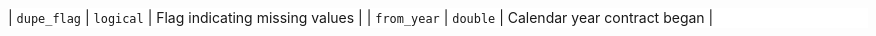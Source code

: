 | `dupe_flag`   | `logical`   | Flag indicating missing values |
| `from_year`   | `double`    | Calendar year contract began   |
